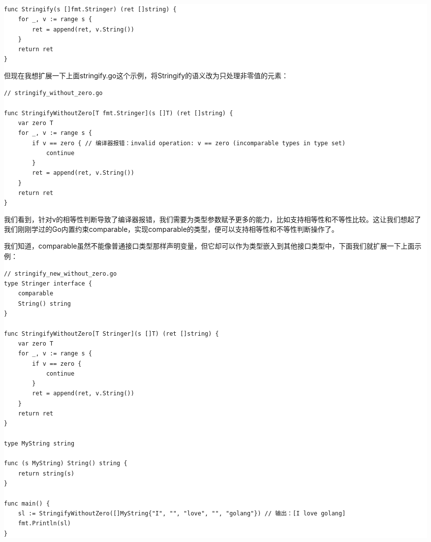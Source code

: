 <pre><code class="language-plain">func Stringify(s []fmt.Stringer) (ret []string) {
    for _, v := range s {
        ret = append(ret, v.String())
    }
    return ret
}
</code></pre>

<p>但现在我想扩展一下上面stringify.go这个示例，将Stringify的语义改为只处理非零值的元素：</p>

<pre><code class="language-plain">// stringify_without_zero.go

func StringifyWithoutZero[T fmt.Stringer](s []T) (ret []string) {
    var zero T
    for _, v := range s {
        if v == zero { // 编译器报错：invalid operation: v == zero (incomparable types in type set)
            continue
        }
        ret = append(ret, v.String())
    }
    return ret
}
</code></pre>

<p>我们看到，针对v的相等性判断导致了编译器报错，我们需要为类型参数赋予更多的能力，比如支持相等性和不等性比较。这让我们想起了我们刚刚学过的Go内置约束comparable，实现comparable的类型，便可以支持相等性和不等性判断操作了。</p>

<p>我们知道，comparable虽然不能像普通接口类型那样声明变量，但它却可以作为类型嵌入到其他接口类型中，下面我们就扩展一下上面示例：</p>

<pre><code class="language-plain">// stringify_new_without_zero.go
type Stringer interface {
    comparable
    String() string
}

func StringifyWithoutZero[T Stringer](s []T) (ret []string) {
    var zero T
    for _, v := range s {
        if v == zero {
            continue
        }
        ret = append(ret, v.String())
    }
    return ret
}

type MyString string

func (s MyString) String() string {
    return string(s)
}

func main() {
    sl := StringifyWithoutZero([]MyString{&quot;I&quot;, &quot;&quot;, &quot;love&quot;, &quot;&quot;, &quot;golang&quot;}) // 输出：[I love golang]
    fmt.Println(sl)
}
</code></pre>
